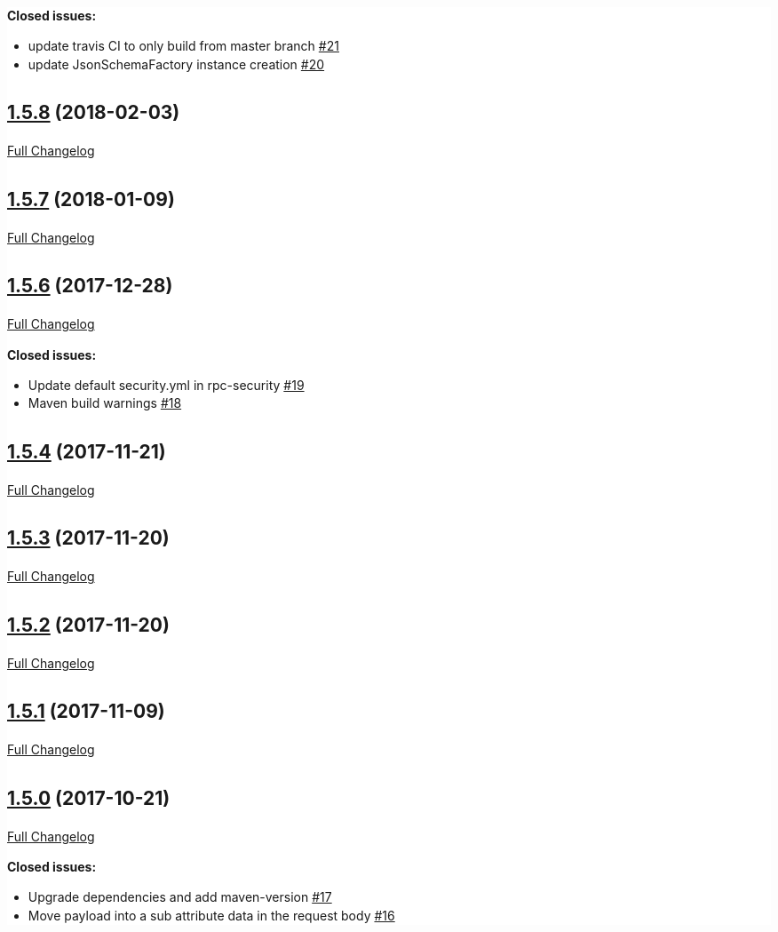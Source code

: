 **Closed issues:**

- update travis CI to only build from master branch [\#21](https://github.com/networknt/light-hybrid-4j/issues/21)
- update JsonSchemaFactory instance creation [\#20](https://github.com/networknt/light-hybrid-4j/issues/20)

## [1.5.8](https://github.com/networknt/light-hybrid-4j/tree/1.5.8) (2018-02-03)
[Full Changelog](https://github.com/networknt/light-hybrid-4j/compare/1.5.7...1.5.8)

## [1.5.7](https://github.com/networknt/light-hybrid-4j/tree/1.5.7) (2018-01-09)
[Full Changelog](https://github.com/networknt/light-hybrid-4j/compare/1.5.6...1.5.7)

## [1.5.6](https://github.com/networknt/light-hybrid-4j/tree/1.5.6) (2017-12-28)
[Full Changelog](https://github.com/networknt/light-hybrid-4j/compare/1.5.4...1.5.6)

**Closed issues:**

- Update default security.yml in rpc-security [\#19](https://github.com/networknt/light-hybrid-4j/issues/19)
- Maven build warnings [\#18](https://github.com/networknt/light-hybrid-4j/issues/18)

## [1.5.4](https://github.com/networknt/light-hybrid-4j/tree/1.5.4) (2017-11-21)
[Full Changelog](https://github.com/networknt/light-hybrid-4j/compare/1.5.3...1.5.4)

## [1.5.3](https://github.com/networknt/light-hybrid-4j/tree/1.5.3) (2017-11-20)
[Full Changelog](https://github.com/networknt/light-hybrid-4j/compare/1.5.2...1.5.3)

## [1.5.2](https://github.com/networknt/light-hybrid-4j/tree/1.5.2) (2017-11-20)
[Full Changelog](https://github.com/networknt/light-hybrid-4j/compare/1.5.1...1.5.2)

## [1.5.1](https://github.com/networknt/light-hybrid-4j/tree/1.5.1) (2017-11-09)
[Full Changelog](https://github.com/networknt/light-hybrid-4j/compare/1.5.0...1.5.1)

## [1.5.0](https://github.com/networknt/light-hybrid-4j/tree/1.5.0) (2017-10-21)
[Full Changelog](https://github.com/networknt/light-hybrid-4j/compare/1.4.6...1.5.0)

**Closed issues:**

- Upgrade dependencies and add maven-version [\#17](https://github.com/networknt/light-hybrid-4j/issues/17)
- Move payload into a sub attribute data in the request body [\#16](https://github.com/networknt/light-hybrid-4j/issues/16)
